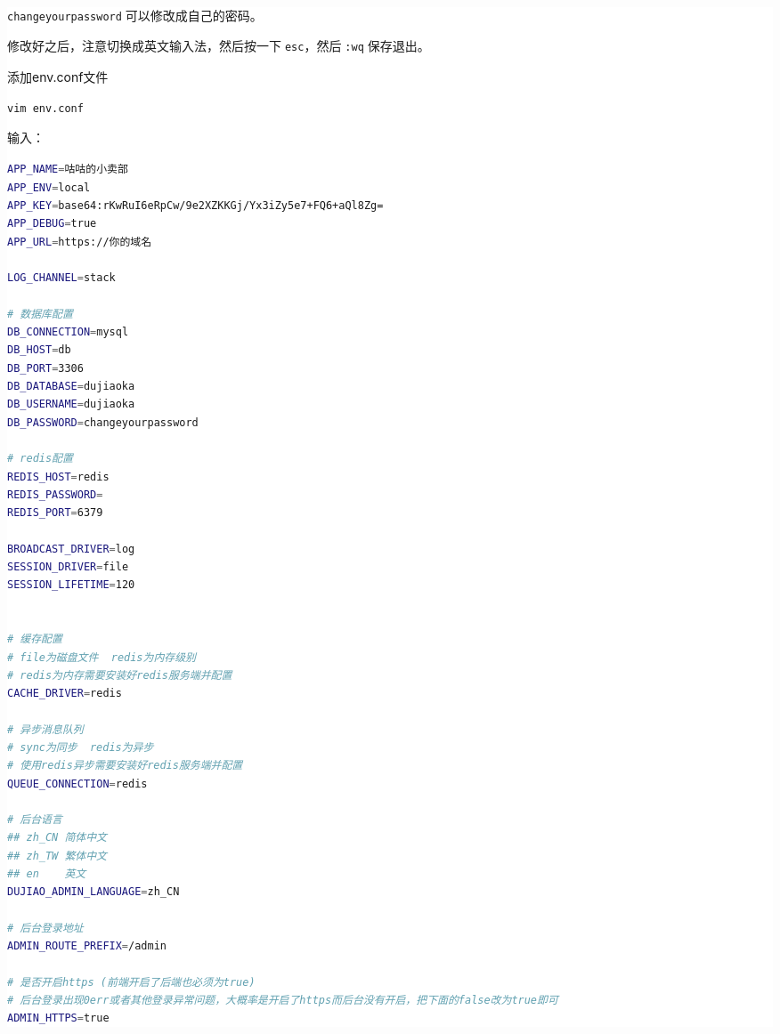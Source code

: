 `changeyourpassword` 可以修改成自己的密码。

修改好之后，注意切换成英文输入法，然后按一下 `esc`，然后 `:wq` 保存退出。

添加env.conf文件

```bash
vim env.conf
```

输入：

```bash
APP_NAME=咕咕的小卖部  
APP_ENV=local  
APP_KEY=base64:rKwRuI6eRpCw/9e2XZKKGj/Yx3iZy5e7+FQ6+aQl8Zg=  
APP_DEBUG=true  
APP_URL=https://你的域名  
  
LOG_CHANNEL=stack  
  
# 数据库配置  
DB_CONNECTION=mysql  
DB_HOST=db  
DB_PORT=3306  
DB_DATABASE=dujiaoka  
DB_USERNAME=dujiaoka  
DB_PASSWORD=changeyourpassword  
  
# redis配置  
REDIS_HOST=redis  
REDIS_PASSWORD=  
REDIS_PORT=6379  
  
BROADCAST_DRIVER=log  
SESSION_DRIVER=file  
SESSION_LIFETIME=120  
  
  
# 缓存配置  
# file为磁盘文件  redis为内存级别  
# redis为内存需要安装好redis服务端并配置  
CACHE_DRIVER=redis  
  
# 异步消息队列  
# sync为同步  redis为异步  
# 使用redis异步需要安装好redis服务端并配置  
QUEUE_CONNECTION=redis  
  
# 后台语言  
## zh_CN 简体中文  
## zh_TW 繁体中文  
## en    英文  
DUJIAO_ADMIN_LANGUAGE=zh_CN  
  
# 后台登录地址  
ADMIN_ROUTE_PREFIX=/admin  
  
# 是否开启https (前端开启了后端也必须为true)  
# 后台登录出现0err或者其他登录异常问题，大概率是开启了https而后台没有开启，把下面的false改为true即可  
ADMIN_HTTPS=true
```
